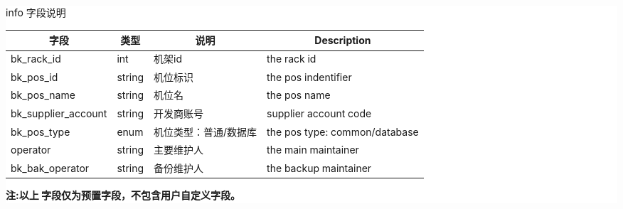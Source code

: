 info 字段说明

| 字段|类型|说明|Description|
|---|---|---|---|
|bk_rack_id|int|机架id|the rack id|
|bk_pos_id|string|机位标识|the pos indentifier|
|bk_pos_name|string|机位名|the pos name|
|bk_supplier_account|string|开发商账号|supplier account code|
|bk_pos_type|enum|机位类型：普通/数据库|the pos type: common/database|
|operator|string|主要维护人|the main maintainer|
|bk_bak_operator|string|备份维护人|the backup maintainer|

**注:以上 字段仅为预置字段，不包含用户自定义字段。**
